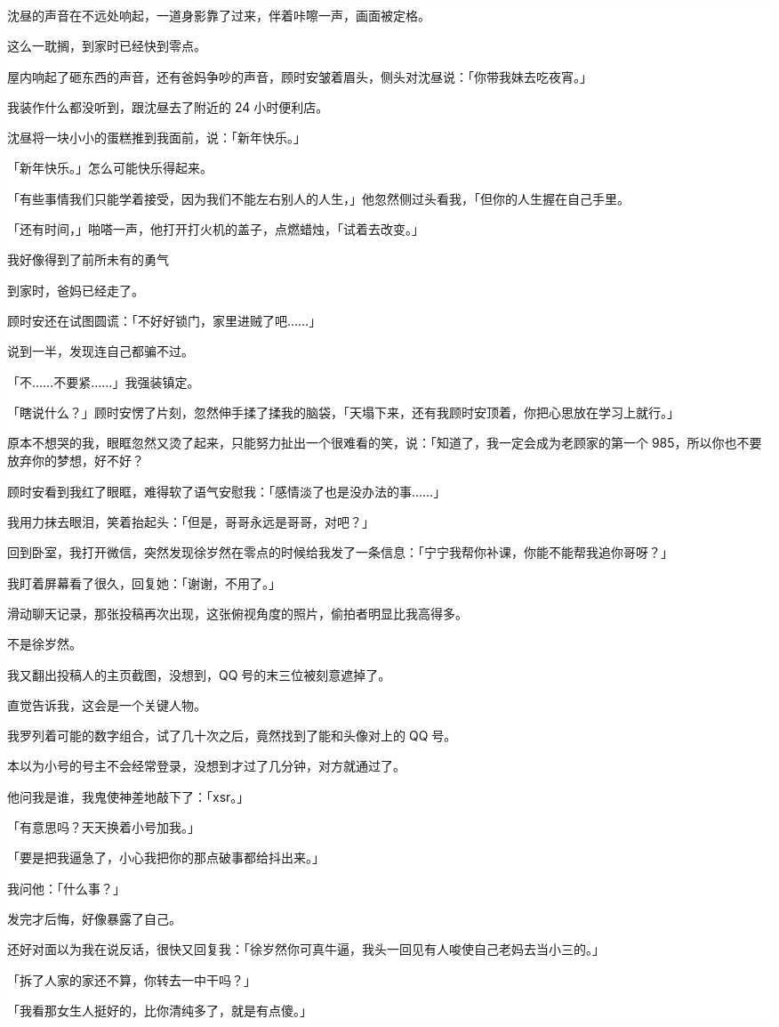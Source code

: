 沈昼的声音在不远处响起，一道身影靠了过来，伴着咔嚓一声，画面被定格。

这么一耽搁，到家时已经快到零点。

屋内响起了砸东西的声音，还有爸妈争吵的声音，顾时安皱着眉头，侧头对沈昼说：「你带我妹去吃夜宵。」

我装作什么都没听到，跟沈昼去了附近的 24 小时便利店。

沈昼将一块小小的蛋糕推到我面前，说：「新年快乐。」

「新年快乐。」怎么可能快乐得起来。

「有些事情我们只能学着接受，因为我们不能左右别人的人生，」他忽然侧过头看我，「但你的人生握在自己手里。

「还有时间，」啪嗒一声，他打开打火机的盖子，点燃蜡烛，「试着去改变。」

我好像得到了前所未有的勇气

到家时，爸妈已经走了。

顾时安还在试图圆谎：「不好好锁门，家里进贼了吧……」

说到一半，发现连自己都骗不过。

「不……不要紧……」我强装镇定。

「瞎说什么？」顾时安愣了片刻，忽然伸手揉了揉我的脑袋，「天塌下来，还有我顾时安顶着，你把心思放在学习上就行。」

原本不想哭的我，眼眶忽然又烫了起来，只能努力扯出一个很难看的笑，说：「知道了，我一定会成为老顾家的第一个 985，所以你也不要放弃你的梦想，好不好？

顾时安看到我红了眼眶，难得软了语气安慰我：「感情淡了也是没办法的事……」

我用力抹去眼泪，笑着抬起头：「但是，哥哥永远是哥哥，对吧？」

回到卧室，我打开微信，突然发现徐岁然在零点的时候给我发了一条信息：「宁宁我帮你补课，你能不能帮我追你哥呀？」

我盯着屏幕看了很久，回复她：「谢谢，不用了。」

滑动聊天记录，那张投稿再次出现，这张俯视角度的照片，偷拍者明显比我高得多。

不是徐岁然。

我又翻出投稿人的主页截图，没想到，QQ 号的末三位被刻意遮掉了。

直觉告诉我，这会是一个关键人物。

我罗列着可能的数字组合，试了几十次之后，竟然找到了能和头像对上的 QQ 号。

本以为小号的号主不会经常登录，没想到才过了几分钟，对方就通过了。

他问我是谁，我鬼使神差地敲下了：「xsr。」

「有意思吗？天天换着小号加我。」

「要是把我逼急了，小心我把你的那点破事都给抖出来。」

我问他：「什么事？」

发完才后悔，好像暴露了自己。

还好对面以为我在说反话，很快又回复我：「徐岁然你可真牛逼，我头一回见有人唆使自己老妈去当小三的。」

「拆了人家的家还不算，你转去一中干吗？」

「我看那女生人挺好的，比你清纯多了，就是有点傻。」
